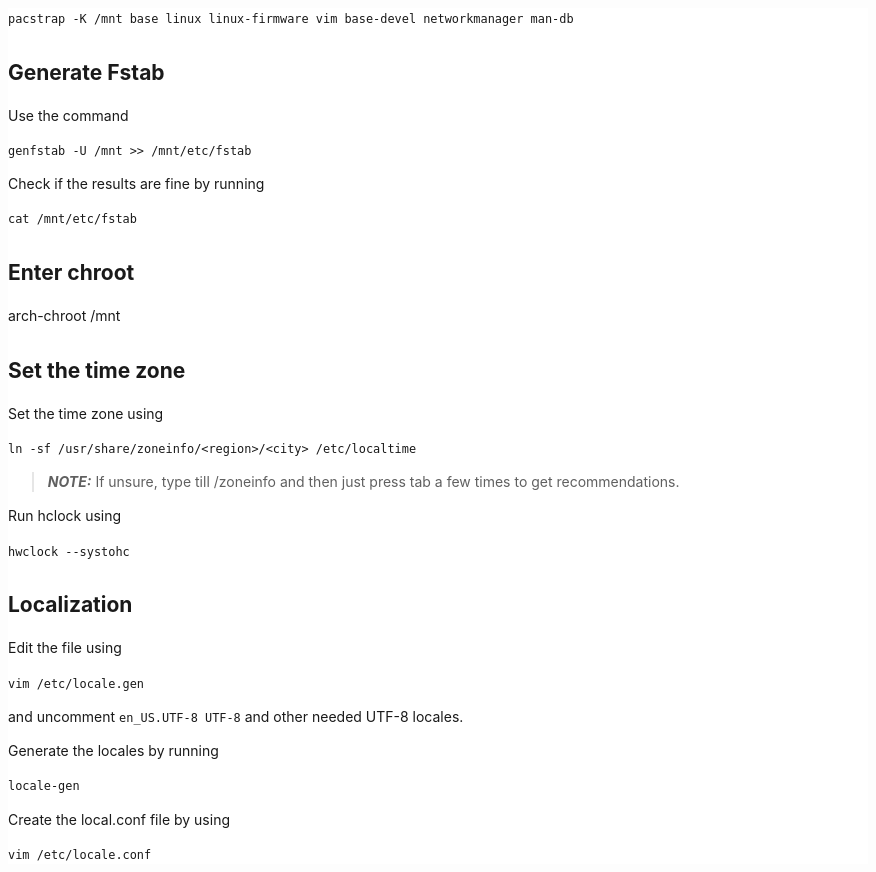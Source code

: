 ```
pacstrap -K /mnt base linux linux-firmware vim base-devel networkmanager man-db
```

## Generate Fstab

Use the command

```
genfstab -U /mnt >> /mnt/etc/fstab
```

Check if the results are fine by running

```
cat /mnt/etc/fstab
```

## Enter chroot

arch-chroot /mnt

## Set the time zone

Set the time zone using

```
ln -sf /usr/share/zoneinfo/<region>/<city> /etc/localtime
```

> **_NOTE:_** If unsure, type till /zoneinfo and then just press tab a few
> times to get recommendations.

Run hclock using

```
hwclock --systohc
```

## Localization

Edit the file using

```
vim /etc/locale.gen
```

and uncomment `en_US.UTF-8 UTF-8` and other needed UTF-8 locales.

Generate the locales by running

```
locale-gen
```

Create the local.conf file by using

```
vim /etc/locale.conf
```
